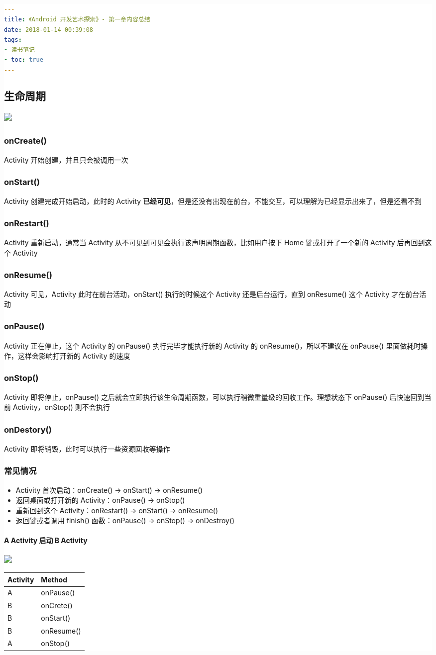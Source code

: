 ```yaml
---
title: 《Android 开发艺术探索》- 第一章内容总结
date: 2018-01-14 00:39:08
tags:
- 读书笔记
- toc: true
---
```


## 生命周期

![](http://ojxp1924f.bkt.clouddn.com/1515494514.png )

### onCreate()
Activity 开始创建，并且只会被调用一次

### onStart()
Activity 创建完成开始启动，此时的 Activity **已经可见**，但是还没有出现在前台，不能交互，可以理解为已经显示出来了，但是还看不到

### onRestart()
Activity 重新启动，通常当 Activity 从不可见到可见会执行该声明周期函数，比如用户按下 Home 键或打开了一个新的 Activity 后再回到这个 Activity

### onResume()
Activity 可见，Activity 此时在前台活动，onStart() 执行的时候这个 Activity 还是后台运行，直到 onResume() 这个 Activity 才在前台活动

### onPause()
Activity 正在停止，这个 Activity 的 onPause() 执行完毕才能执行新的 Activity 的 onResume()，所以不建议在 onPause() 里面做耗时操作，这样会影响打开新的 Activity 的速度

### onStop()
Activity 即将停止，onPause() 之后就会立即执行该生命周期函数，可以执行稍微重量级的回收工作。理想状态下 onPause() 后快速回到当前 Activity，onStop() 则不会执行

### onDestory()
Activity 即将销毁，此时可以执行一些资源回收等操作

### 常见情况

* Activity 首次启动：onCreate() -> onStart() -> onResume()
* 返回桌面或打开新的 Activity：onPause() -> onStop()
* 重新回到这个 Activity：onRestart() -> onStart() -> onResume()
* 返回键或者调用 finish() 函数：onPause() -> onStop() -> onDestroy()

#### A Activity 启动 B Activity

![](http://ojxp1924f.bkt.clouddn.com/1515504907.png )
    
| Activity     | Method                                                                                                                                 |
|:-------------|:---------|
| A            | onPause()
| B            | onCrete()
| B            | onStart()
| B            | onResume()
| A            | onStop()

